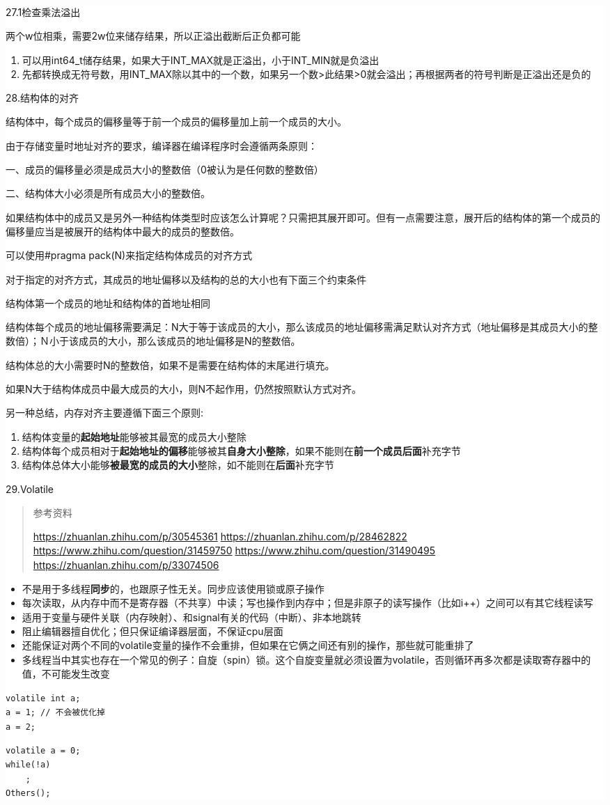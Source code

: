 27.1检查乘法溢出

两个w位相乘，需要2w位来储存结果，所以正溢出截断后正负都可能

1. 可以用int64_t储存结果，如果大于INT_MAX就是正溢出，小于INT_MIN就是负溢出
2. 先都转换成无符号数，用INT_MAX除以其中的一个数，如果另一个数\>此结果\>0就会溢出；再根据两者的符号判断是正溢出还是负的

28.结构体的对齐

结构体中，每个成员的偏移量等于前一个成员的偏移量加上前一个成员的大小。

由于存储变量时地址对齐的要求，编译器在编译程序时会遵循两条原则：

一、成员的偏移量必须是成员大小的整数倍（0被认为是任何数的整数倍）

二、结构体大小必须是所有成员大小的整数倍。

如果结构体中的成员又是另外一种结构体类型时应该怎么计算呢？只需把其展开即可。但有一点需要注意，展开后的结构体的第一个成员的偏移量应当是被展开的结构体中最大的成员的整数倍。

可以使用\#pragma pack(N)来指定结构体成员的对齐方式

对于指定的对齐方式，其成员的地址偏移以及结构的总的大小也有下面三个约束条件

结构体第一个成员的地址和结构体的首地址相同

结构体每个成员的地址偏移需要满足：N大于等于该成员的大小，那么该成员的地址偏移需满足默认对齐方式（地址偏移是其成员大小的整数倍）；Ｎ小于该成员的大小，那么该成员的地址偏移是N的整数倍。

结构体总的大小需要时N的整数倍，如果不是需要在结构体的末尾进行填充。

如果N大于结构体成员中最大成员的大小，则N不起作用，仍然按照默认方式对齐。

另一种总结，内存对齐主要遵循下面三个原则:

1. 结构体变量的**起始地址**能够被其最宽的成员大小整除
2. 结构体每个成员相对于**起始地址的偏移**能够被其**自身大小整除**，如果不能则在**前一个成员后面**补充字节
3. 结构体总体大小能够**被最宽的成员的大小**整除，如不能则在**后面**补充字节

29.Volatile

> 参考资料
>
> https://zhuanlan.zhihu.com/p/30545361
> https://zhuanlan.zhihu.com/p/28462822
> https://www.zhihu.com/question/31459750
> https://www.zhihu.com/question/31490495
> https://zhuanlan.zhihu.com/p/33074506

* 不是用于多线程**同步**的，也跟原子性无关。同步应该使用锁或原子操作
* 每次读取，从内存中而不是寄存器（不共享）中读；写也操作到内存中；但是非原子的读写操作（比如i++）之间可以有其它线程读写
* 适用于变量与硬件关联（内存映射）、和signal有关的代码（中断）、非本地跳转
* 阻止编辑器擅自优化；但只保证编译器层面，不保证cpu层面
* 还能保证对两个不同的volatile变量的操作不会重排，但如果在它俩之间还有别的操作，那些就可能重排了
* 多线程当中其实也存在一个常见的例子：自旋（spin）锁。这个自旋变量就必须设置为volatile，否则循环再多次都是读取寄存器中的值，不可能发生改变

```
volatile int a;
a = 1; // 不会被优化掉
a = 2;
```

```
volatile a = 0;
while(!a)
    ;
Others();
```
